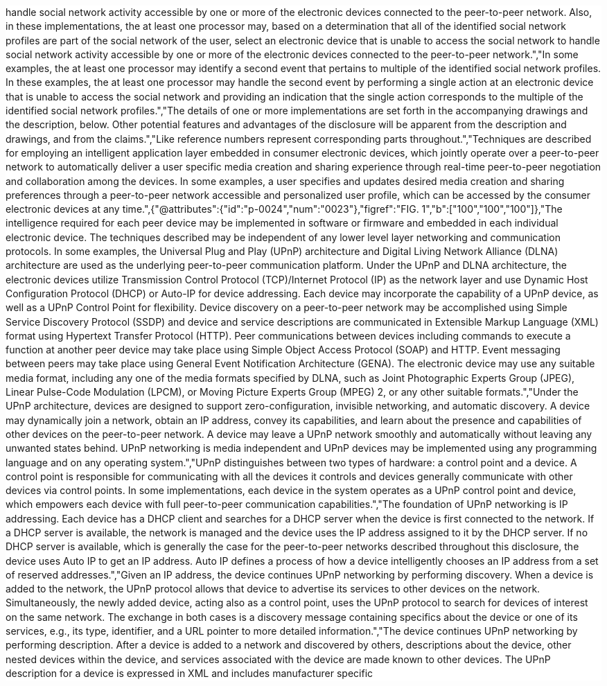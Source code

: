 handle social network activity accessible by one or more of the electronic devices connected to the peer-to-peer network. Also, in these implementations, the at least one processor may, based on a determination that all of the identified social network profiles are part of the social network of the user, select an electronic device that is unable to access the social network to handle social network activity accessible by one or more of the electronic devices connected to the peer-to-peer network.","In some examples, the at least one processor may identify a second event that pertains to multiple of the identified social network profiles. In these examples, the at least one processor may handle the second event by performing a single action at an electronic device that is unable to access the social network and providing an indication that the single action corresponds to the multiple of the identified social network profiles.","The details of one or more implementations are set forth in the accompanying drawings and the description, below. Other potential features and advantages of the disclosure will be apparent from the description and drawings, and from the claims.","Like reference numbers represent corresponding parts throughout.","Techniques are described for employing an intelligent application layer embedded in consumer electronic devices, which jointly operate over a peer-to-peer network to automatically deliver a user specific media creation and sharing experience through real-time peer-to-peer negotiation and collaboration among the devices. In some examples, a user specifies and updates desired media creation and sharing preferences through a peer-to-peer network accessible and personalized user profile, which can be accessed by the consumer electronic devices at any time.",{"@attributes":{"id":"p-0024","num":"0023"},"figref":"FIG. 1","b":["100","100","100"]},"The intelligence required for each peer device may be implemented in software or firmware and embedded in each individual electronic device. The techniques described may be independent of any lower level layer networking and communication protocols. In some examples, the Universal Plug and Play (UPnP) architecture and Digital Living Network Alliance (DLNA) architecture are used as the underlying peer-to-peer communication platform. Under the UPnP and DLNA architecture, the electronic devices utilize Transmission Control Protocol (TCP)\/Internet Protocol (IP) as the network layer and use Dynamic Host Configuration Protocol (DHCP) or Auto-IP for device addressing. Each device may incorporate the capability of a UPnP device, as well as a UPnP Control Point for flexibility. Device discovery on a peer-to-peer network may be accomplished using Simple Service Discovery Protocol (SSDP) and device and service descriptions are communicated in Extensible Markup Language (XML) format using Hypertext Transfer Protocol (HTTP). Peer communications between devices including commands to execute a function at another peer device may take place using Simple Object Access Protocol (SOAP) and HTTP. Event messaging between peers may take place using General Event Notification Architecture (GENA). The electronic device may use any suitable media format, including any one of the media formats specified by DLNA, such as Joint Photographic Experts Group (JPEG), Linear Pulse-Code Modulation (LPCM), or Moving Picture Experts Group (MPEG) 2, or any other suitable formats.","Under the UPnP architecture, devices are designed to support zero-configuration, invisible networking, and automatic discovery. A device may dynamically join a network, obtain an IP address, convey its capabilities, and learn about the presence and capabilities of other devices on the peer-to-peer network. A device may leave a UPnP network smoothly and automatically without leaving any unwanted states behind. UPnP networking is media independent and UPnP devices may be implemented using any programming language and on any operating system.","UPnP distinguishes between two types of hardware: a control point and a device. A control point is responsible for communicating with all the devices it controls and devices generally communicate with other devices via control points. In some implementations, each device in the system  operates as a UPnP control point and device, which empowers each device with full peer-to-peer communication capabilities.","The foundation of UPnP networking is IP addressing. Each device has a DHCP client and searches for a DHCP server when the device is first connected to the network. If a DHCP server is available, the network is managed and the device uses the IP address assigned to it by the DHCP server. If no DHCP server is available, which is generally the case for the peer-to-peer networks described throughout this disclosure, the device uses Auto IP to get an IP address. Auto IP defines a process of how a device intelligently chooses an IP address from a set of reserved addresses.","Given an IP address, the device continues UPnP networking by performing discovery. When a device is added to the network, the UPnP protocol allows that device to advertise its services to other devices on the network. Simultaneously, the newly added device, acting also as a control point, uses the UPnP protocol to search for devices of interest on the same network. The exchange in both cases is a discovery message containing specifics about the device or one of its services, e.g., its type, identifier, and a URL pointer to more detailed information.","The device continues UPnP networking by performing description. After a device is added to a network and discovered by others, descriptions about the device, other nested devices within the device, and services associated with the device are made known to other devices. The UPnP description for a device is expressed in XML and includes manufacturer specific